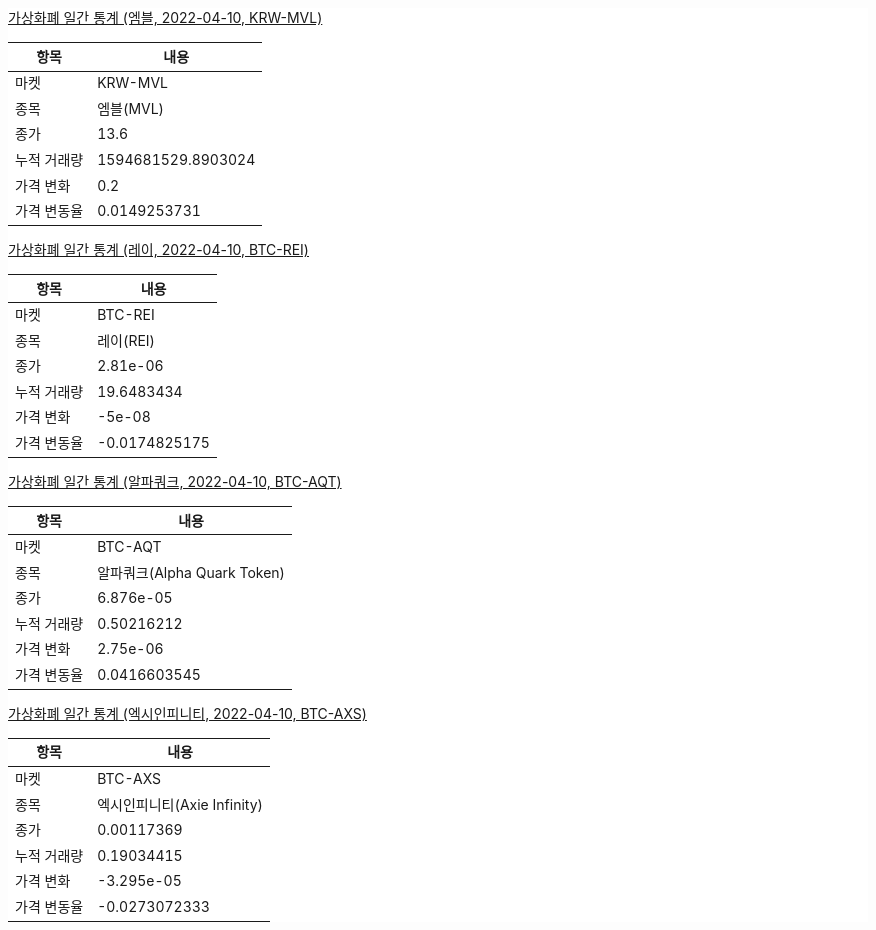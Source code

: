 
[가상화폐 일간 통계 (엠블, 2022-04-10, KRW-MVL)](KRW-MVL-daily-candle-10days.html)

|항목|내용|
|--|--|
|마켓|KRW-MVL|
|종목|엠블(MVL)|
|종가|13.6|
|누적 거래량|1594681529.8903024|
|가격 변화|0.2|
|가격 변동율|0.0149253731|


[가상화폐 일간 통계 (레이, 2022-04-10, BTC-REI)](BTC-REI-daily-candle-10days.html)

|항목|내용|
|--|--|
|마켓|BTC-REI|
|종목|레이(REI)|
|종가|2.81e-06|
|누적 거래량|19.6483434|
|가격 변화|-5e-08|
|가격 변동율|-0.0174825175|


[가상화폐 일간 통계 (알파쿼크, 2022-04-10, BTC-AQT)](BTC-AQT-daily-candle-10days.html)

|항목|내용|
|--|--|
|마켓|BTC-AQT|
|종목|알파쿼크(Alpha Quark Token)|
|종가|6.876e-05|
|누적 거래량|0.50216212|
|가격 변화|2.75e-06|
|가격 변동율|0.0416603545|


[가상화폐 일간 통계 (엑시인피니티, 2022-04-10, BTC-AXS)](BTC-AXS-daily-candle-10days.html)

|항목|내용|
|--|--|
|마켓|BTC-AXS|
|종목|엑시인피니티(Axie Infinity)|
|종가|0.00117369|
|누적 거래량|0.19034415|
|가격 변화|-3.295e-05|
|가격 변동율|-0.0273072333|
